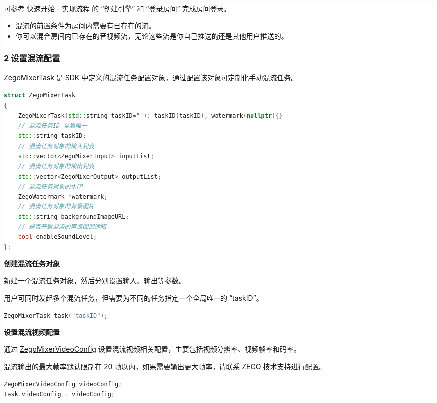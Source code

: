 可参考 [快速开始 - 实现流程](https://doc-zh.zego.im/article/14903#CreateEngine) 的 “创建引擎” 和 “登录房间” 完成房间登录。

<Warning title="注意">


- 混流的前置条件为房间内需要有已存在的流。
- 你可以混合房间内已存在的音视频流，无论这些流是你自己推送的还是其他用户推送的。
</Warning>

### 2 设置混流配置

[ZegoMixerTask](https://doc-zh.zego.im/article/api?doc=Express_Video_SDK_API~cpp_macos~struct~ZegoMixerTask) 是 SDK 中定义的混流任务配置对象，通过配置该对象可定制化手动混流任务。

```cpp
struct ZegoMixerTask
{
    ZegoMixerTask(std::string taskID=""): taskID(taskID), watermark(nullptr){}
    // 混流任务ID 全局唯一
    std::string taskID;
    // 混流任务对象的输入列表
    std::vector<ZegoMixerInput> inputList;
    // 混流任务对象的输出列表
    std::vector<ZegoMixerOutput> outputList;
    // 混流任务对象的水印
    ZegoWatermark *watermark;
    // 混流任务对象的背景图片
    std::string backgroundImageURL;
    // 是否开启混流的声浪回调通知
    bool enableSoundLevel;
};
```

<a name="5_2_1"></a>
**创建混流任务对象**

新建一个混流任务对象，然后分别设置输入、输出等参数。

用户可同时发起多个混流任务，但需要为不同的任务指定一个全局唯一的 “taskID”。

```cpp
ZegoMixerTask task("taskID");
```

**设置混流视频配置**

通过 [ZegoMixerVideoConfig](https://doc-zh.zego.im/article/api?doc=Express_Video_SDK_API~cpp_macos~struct~ZegoMixerVideoConfig) 设置混流视频相关配置，主要包括视频分辨率、视频帧率和码率。

<Note title="说明">


混流输出的最大帧率默认限制在 20 帧以内，如果需要输出更大帧率，请联系 ZEGO 技术支持进行配置。
</Note>

```cpp
ZegoMixerVideoConfig videoConfig;
task.videoConfig = videoConfig;
```
